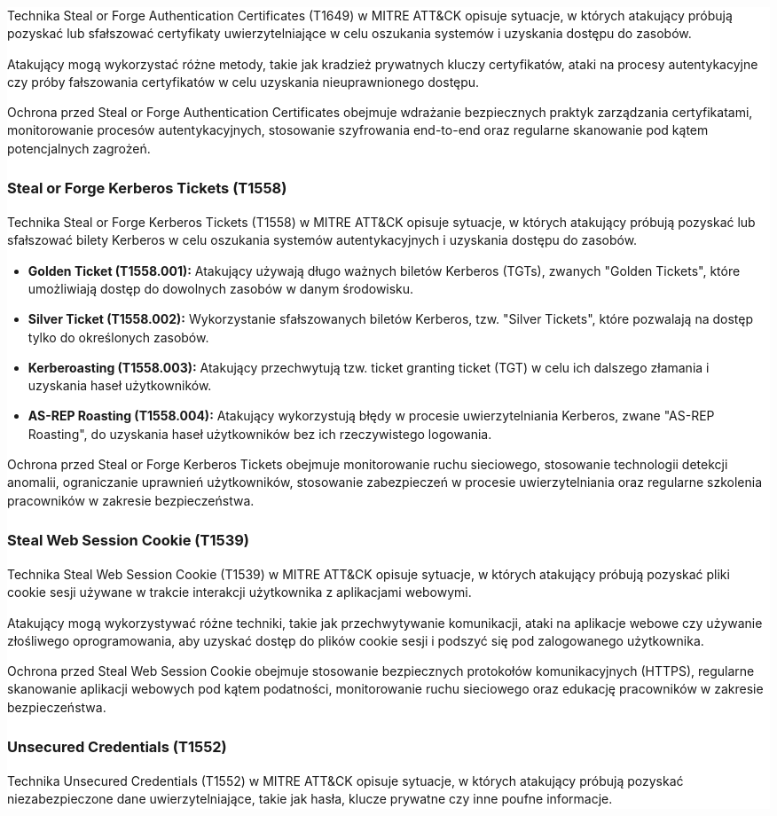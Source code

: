 Technika Steal or Forge Authentication Certificates (T1649) w MITRE ATT&CK opisuje sytuacje, w których atakujący próbują pozyskać lub sfałszować certyfikaty uwierzytelniające w celu oszukania systemów i uzyskania dostępu do zasobów.

Atakujący mogą wykorzystać różne metody, takie jak kradzież prywatnych kluczy certyfikatów, ataki na procesy autentykacyjne czy próby fałszowania certyfikatów w celu uzyskania nieuprawnionego dostępu.

Ochrona przed Steal or Forge Authentication Certificates obejmuje wdrażanie bezpiecznych praktyk zarządzania certyfikatami, monitorowanie procesów autentykacyjnych, stosowanie szyfrowania end-to-end oraz regularne skanowanie pod kątem potencjalnych zagrożeń.


### Steal or Forge Kerberos Tickets (T1558)

Technika Steal or Forge Kerberos Tickets (T1558) w MITRE ATT&CK opisuje sytuacje, w których atakujący próbują pozyskać lub sfałszować bilety Kerberos w celu oszukania systemów autentykacyjnych i uzyskania dostępu do zasobów.

- **Golden Ticket (T1558.001):**
  Atakujący używają długo ważnych biletów Kerberos (TGTs), zwanych "Golden Tickets", które umożliwiają dostęp do dowolnych zasobów w danym środowisku.

- **Silver Ticket (T1558.002):**
  Wykorzystanie sfałszowanych biletów Kerberos, tzw. "Silver Tickets", które pozwalają na dostęp tylko do określonych zasobów.

- **Kerberoasting (T1558.003):**
  Atakujący przechwytują tzw. ticket granting ticket (TGT) w celu ich dalszego złamania i uzyskania haseł użytkowników.

- **AS-REP Roasting (T1558.004):**
  Atakujący wykorzystują błędy w procesie uwierzytelniania Kerberos, zwane "AS-REP Roasting", do uzyskania haseł użytkowników bez ich rzeczywistego logowania.

Ochrona przed Steal or Forge Kerberos Tickets obejmuje monitorowanie ruchu sieciowego, stosowanie technologii detekcji anomalii, ograniczanie uprawnień użytkowników, stosowanie zabezpieczeń w procesie uwierzytelniania oraz regularne szkolenia pracowników w zakresie bezpieczeństwa.

### Steal Web Session Cookie (T1539)

Technika Steal Web Session Cookie (T1539) w MITRE ATT&CK opisuje sytuacje, w których atakujący próbują pozyskać pliki cookie sesji używane w trakcie interakcji użytkownika z aplikacjami webowymi.

Atakujący mogą wykorzystywać różne techniki, takie jak przechwytywanie komunikacji, ataki na aplikacje webowe czy używanie złośliwego oprogramowania, aby uzyskać dostęp do plików cookie sesji i podszyć się pod zalogowanego użytkownika.

Ochrona przed Steal Web Session Cookie obejmuje stosowanie bezpiecznych protokołów komunikacyjnych (HTTPS), regularne skanowanie aplikacji webowych pod kątem podatności, monitorowanie ruchu sieciowego oraz edukację pracowników w zakresie bezpieczeństwa.


### Unsecured Credentials (T1552)

Technika Unsecured Credentials (T1552) w MITRE ATT&CK opisuje sytuacje, w których atakujący próbują pozyskać niezabezpieczone dane uwierzytelniające, takie jak hasła, klucze prywatne czy inne poufne informacje.
